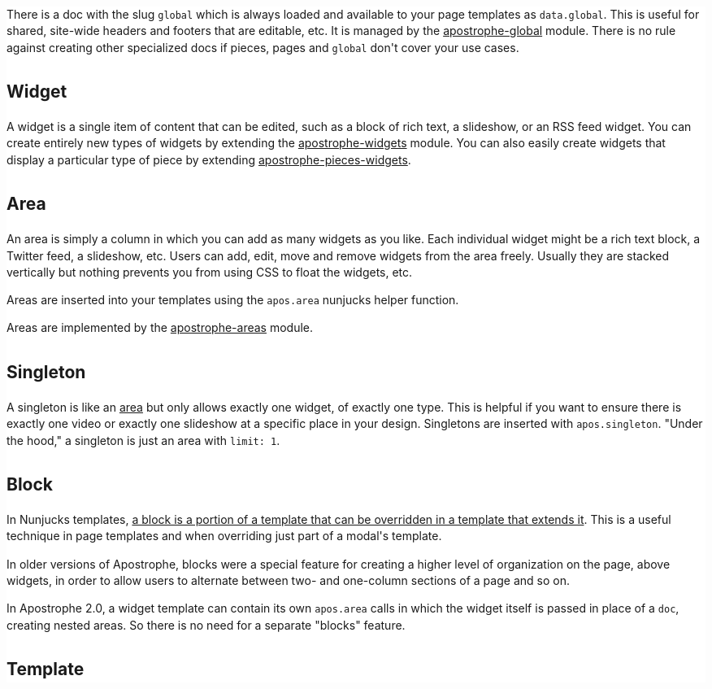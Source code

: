 There is a doc with the slug `global` which is always loaded and available to your page templates as `data.global`. This is useful for shared, site-wide headers and footers that are editable, etc. It is managed by the [apostrophe-global](https://github.com/apostrophecms/apostrophe-documentation/tree/e71017392b54a258d8d72811456c862139150a96/docs/modules/apostrophe-global/index.html) module. There is no rule against creating other specialized docs if pieces, pages and `global` don't cover your use cases.

## Widget

A widget is a single item of content that can be edited, such as a block of rich text, a slideshow, or an RSS feed widget. You can create entirely new types of widgets by extending the [apostrophe-widgets](https://github.com/apostrophecms/apostrophe-documentation/tree/e71017392b54a258d8d72811456c862139150a96/docs/modules/apostrophe-widgets/index.html) module. You can also easily create widgets that display a particular type of piece by extending [apostrophe-pieces-widgets](https://github.com/apostrophecms/apostrophe-documentation/tree/e71017392b54a258d8d72811456c862139150a96/docs/modules/apostrophe-pieces-widgets/index.html).

## Area

An area is simply a column in which you can add as many widgets as you like. Each individual widget might be a rich text block, a Twitter feed, a slideshow, etc. Users can add, edit, move and remove widgets from the area freely. Usually they are stacked vertically but nothing prevents you from using CSS to float the widgets, etc.

Areas are inserted into your templates using the `apos.area` nunjucks helper function.

Areas are implemented by the [apostrophe-areas](https://github.com/apostrophecms/apostrophe-documentation/tree/e71017392b54a258d8d72811456c862139150a96/docs/modules/apostrophe-areas/index.html) module.

## Singleton

A singleton is like an [area](glossary.md#area) but only allows exactly one widget, of exactly one type. This is helpful if you want to ensure there is exactly one video or exactly one slideshow at a specific place in your design. Singletons are inserted with `apos.singleton`. "Under the hood," a singleton is just an area with `limit: 1`.

## Block

In Nunjucks templates, [a block is a portion of a template that can be overridden in a template that extends it](https://mozilla.github.io/nunjucks/templating.html#block). This is a useful technique in page templates and when overriding just part of a modal's template.

In older versions of Apostrophe, blocks were a special feature for creating a higher level of organization on the page, above widgets, in order to allow users to alternate between two- and one-column sections of a page and so on.

In Apostrophe 2.0, a widget template can contain its own `apos.area` calls in which the widget itself is passed in place of a `doc`, creating nested areas. So there is no need for a separate "blocks" feature.

## Template
